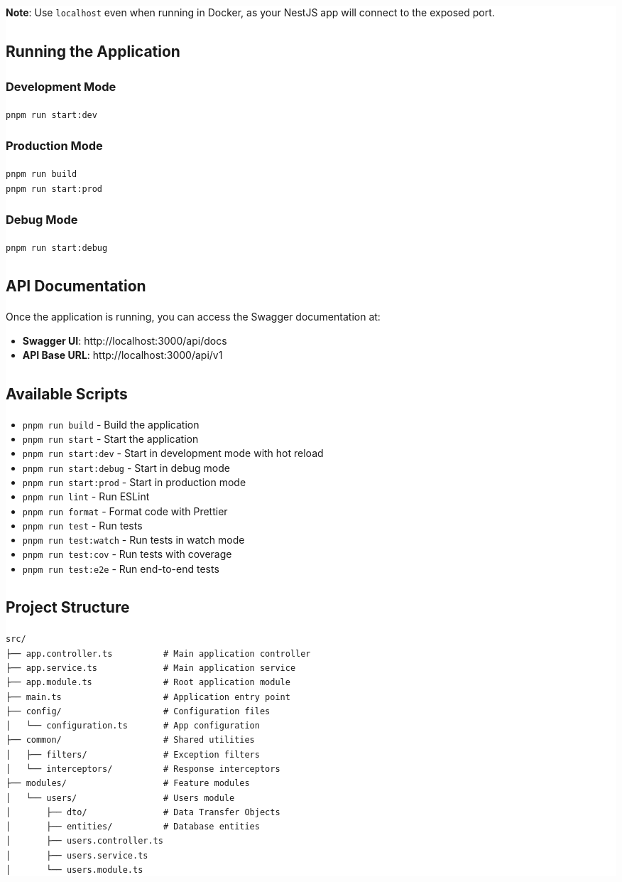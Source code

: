 **Note**: Use `localhost` even when running in Docker, as your NestJS app will connect to the exposed port.

## Running the Application

### Development Mode

```bash
pnpm run start:dev
```

### Production Mode

```bash
pnpm run build
pnpm run start:prod
```

### Debug Mode

```bash
pnpm run start:debug
```

## API Documentation

Once the application is running, you can access the Swagger documentation at:

- **Swagger UI**: http://localhost:3000/api/docs
- **API Base URL**: http://localhost:3000/api/v1

## Available Scripts

- `pnpm run build` - Build the application
- `pnpm run start` - Start the application
- `pnpm run start:dev` - Start in development mode with hot reload
- `pnpm run start:debug` - Start in debug mode
- `pnpm run start:prod` - Start in production mode
- `pnpm run lint` - Run ESLint
- `pnpm run format` - Format code with Prettier
- `pnpm run test` - Run tests
- `pnpm run test:watch` - Run tests in watch mode
- `pnpm run test:cov` - Run tests with coverage
- `pnpm run test:e2e` - Run end-to-end tests

## Project Structure

```
src/
├── app.controller.ts          # Main application controller
├── app.service.ts             # Main application service
├── app.module.ts              # Root application module
├── main.ts                    # Application entry point
├── config/                    # Configuration files
│   └── configuration.ts       # App configuration
├── common/                    # Shared utilities
│   ├── filters/               # Exception filters
│   └── interceptors/          # Response interceptors
├── modules/                   # Feature modules
│   └── users/                 # Users module
│       ├── dto/               # Data Transfer Objects
│       ├── entities/          # Database entities
│       ├── users.controller.ts
│       ├── users.service.ts
│       └── users.module.ts
```